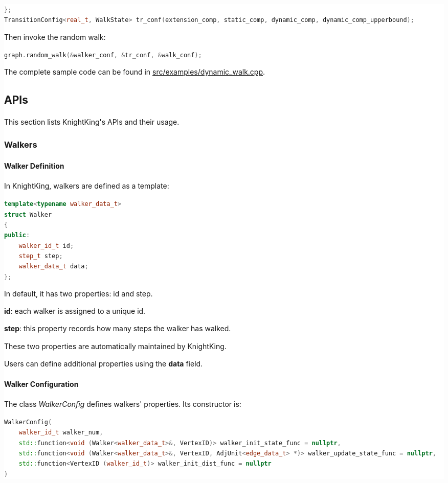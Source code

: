 ```c++
};
TransitionConfig<real_t, WalkState> tr_conf(extension_comp, static_comp, dynamic_comp, dynamic_comp_upperbound);
```

Then invoke the random walk:

```c++
graph.random_walk(&walker_conf, &tr_conf, &walk_conf);
```

The complete sample code can be found in [src/examples/dynamic_walk.cpp](src/examples/dynamic_walk.cpp).

## APIs

This section lists KnightKing's APIs and their usage.

### Walkers

#### Walker Definition

In KnightKing, walkers are defined as a template:

```c++
template<typename walker_data_t>
struct Walker
{
public:
    walker_id_t id;
    step_t step;
    walker_data_t data;
};
```

 In default, it has two properties: id and step.

**id**: each walker is assigned to a unique id.

**step**: this property records how many steps the walker has walked.

These two properties are automatically maintained by KnightKing.

Users can define additional properties using the **data** field.

#### Walker Configuration 

The class *WalkerConfig* defines walkers' properties. Its constructor is:

```c++
WalkerConfig(
    walker_id_t walker_num,
    std::function<void (Walker<walker_data_t>&, VertexID)> walker_init_state_func = nullptr,
    std::function<void (Walker<walker_data_t>&, VertexID, AdjUnit<edge_data_t> *)> walker_update_state_func = nullptr,
    std::function<VertexID (walker_id_t)> walker_init_dist_func = nullptr
)
```
